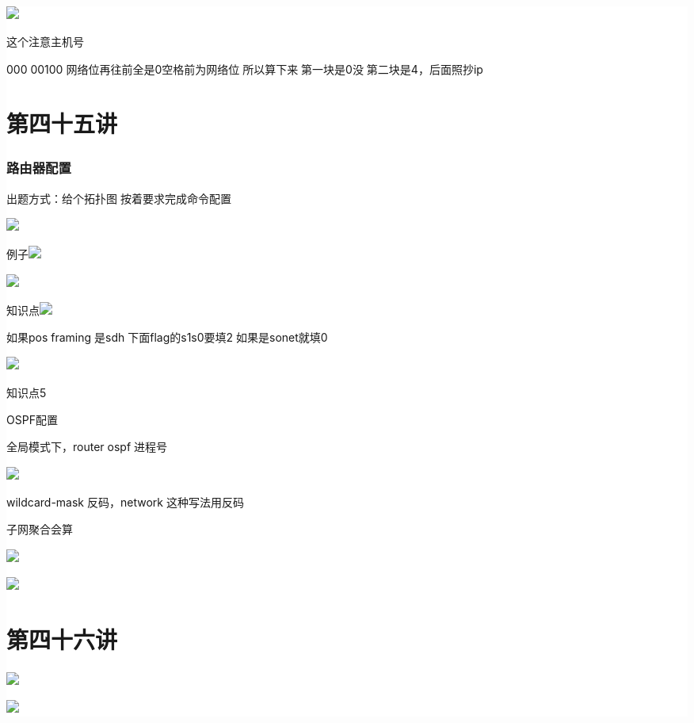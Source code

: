 ![](https://youyefu-1251686655.cos.ap-beijing.myqcloud.com/18-7-25/90970818.jpg)

这个注意主机号

 000 00100   网络位再往前全是0空格前为网络位 所以算下来 第一块是0没 第二块是4，后面照抄ip

# 第四十五讲



### 路由器配置

出题方式：给个拓扑图 按着要求完成命令配置 

![](https://youyefu-1251686655.cos.ap-beijing.myqcloud.com/18-7-25/2563943.jpg)

例子![](https://youyefu-1251686655.cos.ap-beijing.myqcloud.com/18-7-25/48805902.jpg)

![](https://youyefu-1251686655.cos.ap-beijing.myqcloud.com/18-7-25/5913819.jpg)





知识点![](https://youyefu-1251686655.cos.ap-beijing.myqcloud.com/18-7-26/86718730.jpg)

如果pos framing 是sdh 下面flag的s1s0要填2  如果是sonet就填0



![](https://youyefu-1251686655.cos.ap-beijing.myqcloud.com/18-7-26/87155890.jpg)



知识点5

OSPF配置

全局模式下，router ospf 进程号

![](https://youyefu-1251686655.cos.ap-beijing.myqcloud.com/18-7-26/20897474.jpg)

wildcard-mask 反码，network 这种写法用反码

子网聚合会算 



![](https://youyefu-1251686655.cos.ap-beijing.myqcloud.com/18-7-27/59056694.jpg)

![](https://youyefu-1251686655.cos.ap-beijing.myqcloud.com/18-7-27/19210211.jpg)

# 第四十六讲

![](https://youyefu-1251686655.cos.ap-beijing.myqcloud.com/18-7-29/42657180.jpg)

![](https://youyefu-1251686655.cos.ap-beijing.myqcloud.com/18-7-29/56266930.jpg)
